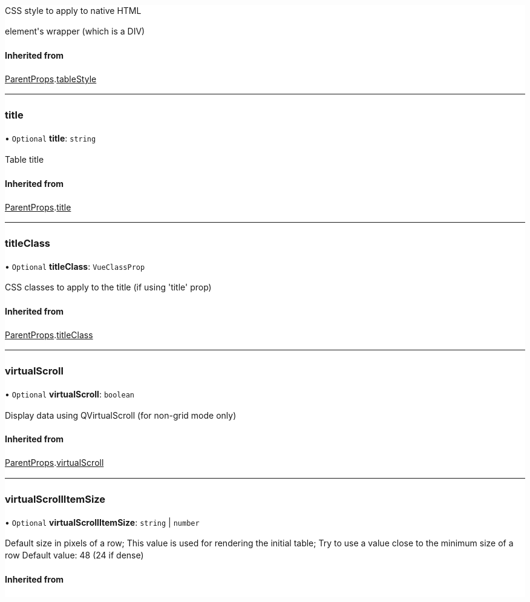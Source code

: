 CSS style to apply to native HTML <table> element's wrapper (which is a DIV)

#### Inherited from

[ParentProps](components_Table_extras.Table.ParentProps.md).[tableStyle](components_Table_extras.Table.ParentProps.md#tablestyle)

___

### title

• `Optional` **title**: `string`

Table title

#### Inherited from

[ParentProps](components_Table_extras.Table.ParentProps.md).[title](components_Table_extras.Table.ParentProps.md#title)

___

### titleClass

• `Optional` **titleClass**: `VueClassProp`

CSS classes to apply to the title (if using 'title' prop)

#### Inherited from

[ParentProps](components_Table_extras.Table.ParentProps.md).[titleClass](components_Table_extras.Table.ParentProps.md#titleclass)

___

### virtualScroll

• `Optional` **virtualScroll**: `boolean`

Display data using QVirtualScroll (for non-grid mode only)

#### Inherited from

[ParentProps](components_Table_extras.Table.ParentProps.md).[virtualScroll](components_Table_extras.Table.ParentProps.md#virtualscroll)

___

### virtualScrollItemSize

• `Optional` **virtualScrollItemSize**: `string` \| `number`

Default size in pixels of a row; This value is used for rendering the initial table; Try to use a value close to the minimum size of a row
Default value: 48 (24 if dense)

#### Inherited from
